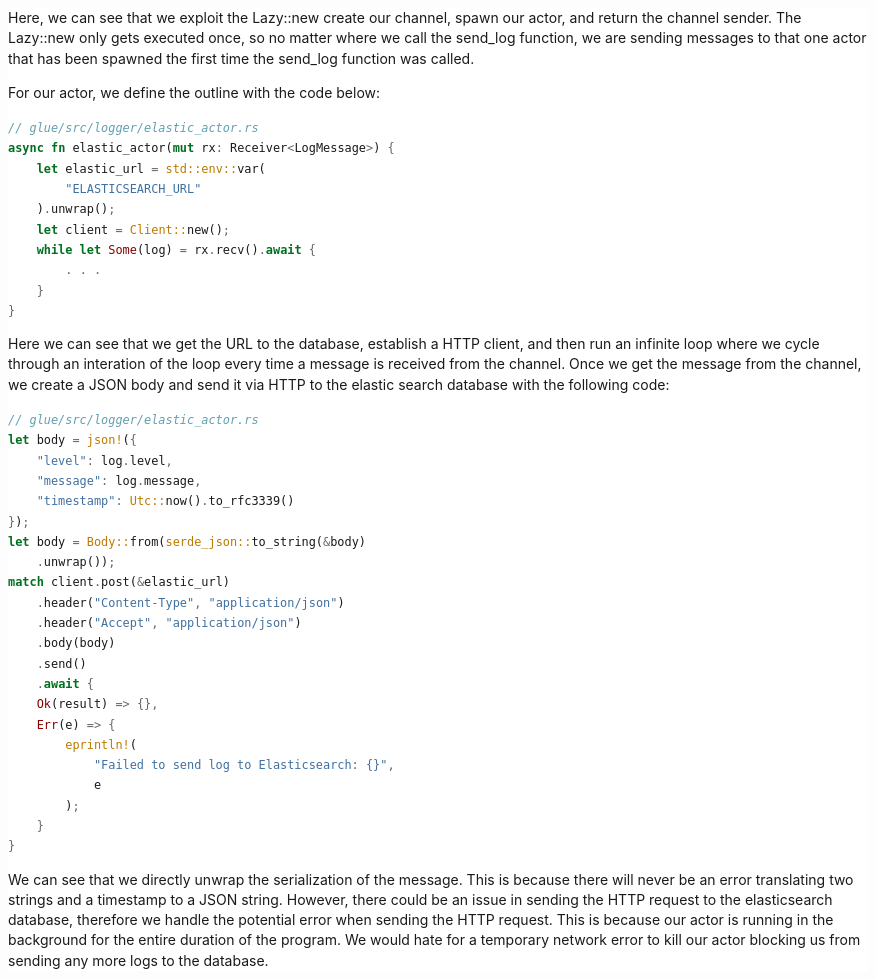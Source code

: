 Here, we can see that we exploit the Lazy::new create our channel, spawn our actor, and return the channel sender. The Lazy::new only gets executed once, so no matter where we call the send_log function, we are sending messages to that one actor that has been spawned the first time the send_log function was called.

For our actor, we define the outline with the code below:

```rust
// glue/src/logger/elastic_actor.rs
async fn elastic_actor(mut rx: Receiver<LogMessage>) {
    let elastic_url = std::env::var(
        "ELASTICSEARCH_URL"
    ).unwrap();
    let client = Client::new();
    while let Some(log) = rx.recv().await {
        . . .
    }
}
```

Here we can see that we get the URL to the database, establish a HTTP client, and then run an infinite loop where we cycle through an interation of the loop every time a message is received from the channel. Once we get the message from the channel, we create a JSON body and send it via HTTP to the elastic search database with the following code:

```rust
// glue/src/logger/elastic_actor.rs
let body = json!({
    "level": log.level,
    "message": log.message,
    "timestamp": Utc::now().to_rfc3339()
});
let body = Body::from(serde_json::to_string(&body)
    .unwrap());
match client.post(&elastic_url)
    .header("Content-Type", "application/json")
    .header("Accept", "application/json")
    .body(body)
    .send()
    .await {
    Ok(result) => {},
    Err(e) => {
        eprintln!(
            "Failed to send log to Elasticsearch: {}",
            e
        );
    }
}
```

We can see that we directly unwrap the serialization of the message. This is because there will never be an error translating two strings and a timestamp to a JSON string. However, there could be an issue in sending the HTTP request to the elasticsearch database, therefore we handle the potential error when sending the HTTP request. This is because our actor is running in the background for the entire duration of the program. We would hate for a temporary network error to kill our actor blocking us from sending any more logs to the database.
